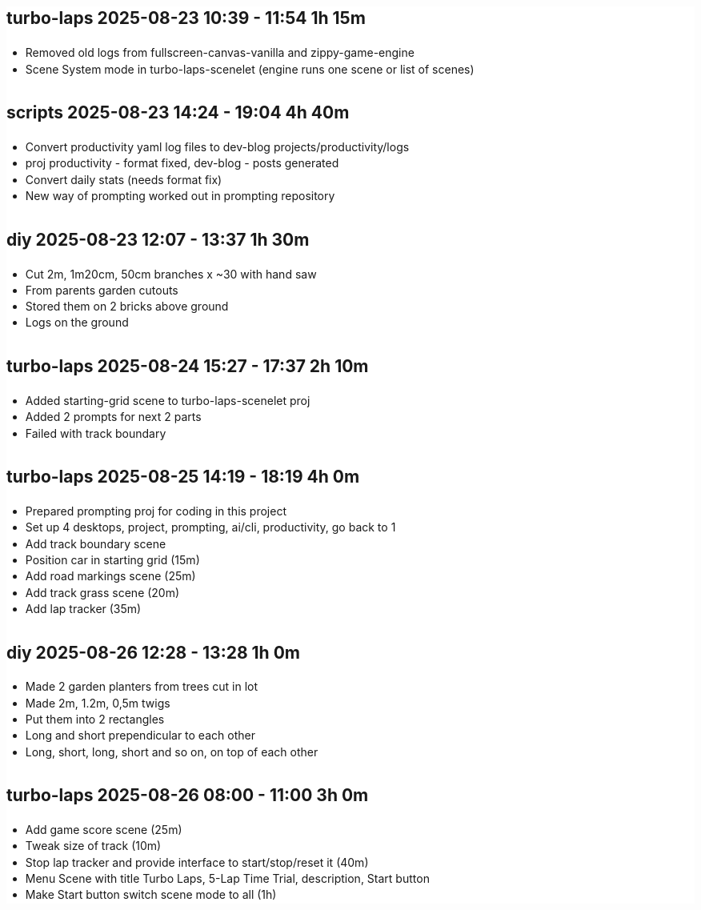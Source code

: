 ## turbo-laps 2025-08-23 10:39 - 11:54 1h 15m

- Removed old logs from fullscreen-canvas-vanilla and zippy-game-engine
- Scene System mode in turbo-laps-scenelet (engine runs one scene or list of scenes)

## scripts 2025-08-23 14:24 - 19:04 4h 40m

- Convert productivity yaml log files to dev-blog projects/productivity/logs
- proj productivity - format fixed, dev-blog - posts generated
- Convert daily stats (needs format fix)
- New way of prompting worked out in prompting repository

## diy 2025-08-23 12:07 - 13:37 1h 30m

- Cut 2m, 1m20cm, 50cm branches x ~30 with hand saw
- From parents garden cutouts
- Stored them on 2 bricks above ground
- Logs on the ground

## turbo-laps 2025-08-24 15:27 - 17:37 2h 10m

- Added starting-grid scene to turbo-laps-scenelet proj
- Added 2 prompts for next 2 parts
- Failed with track boundary

## turbo-laps 2025-08-25 14:19 - 18:19 4h 0m

- Prepared prompting proj for coding in this project
- Set up 4 desktops, project, prompting, ai/cli, productivity, go back to 1
- Add track boundary scene
- Position car in starting grid (15m)
- Add road markings scene (25m)
- Add track grass scene (20m)
- Add lap tracker (35m)

## diy 2025-08-26 12:28 - 13:28 1h 0m

- Made 2 garden planters from trees cut in lot
- Made 2m, 1.2m, 0,5m twigs
- Put them into 2 rectangles
- Long and short prependicular to each other
- Long, short, long, short and so on, on top of each other

## turbo-laps 2025-08-26 08:00 - 11:00 3h 0m

- Add game score scene (25m)
- Tweak size of track (10m)
- Stop lap tracker and provide interface to start/stop/reset it (40m)
- Menu Scene with title Turbo Laps, 5-Lap Time Trial, description, Start button
- Make Start button switch scene mode to all (1h)
